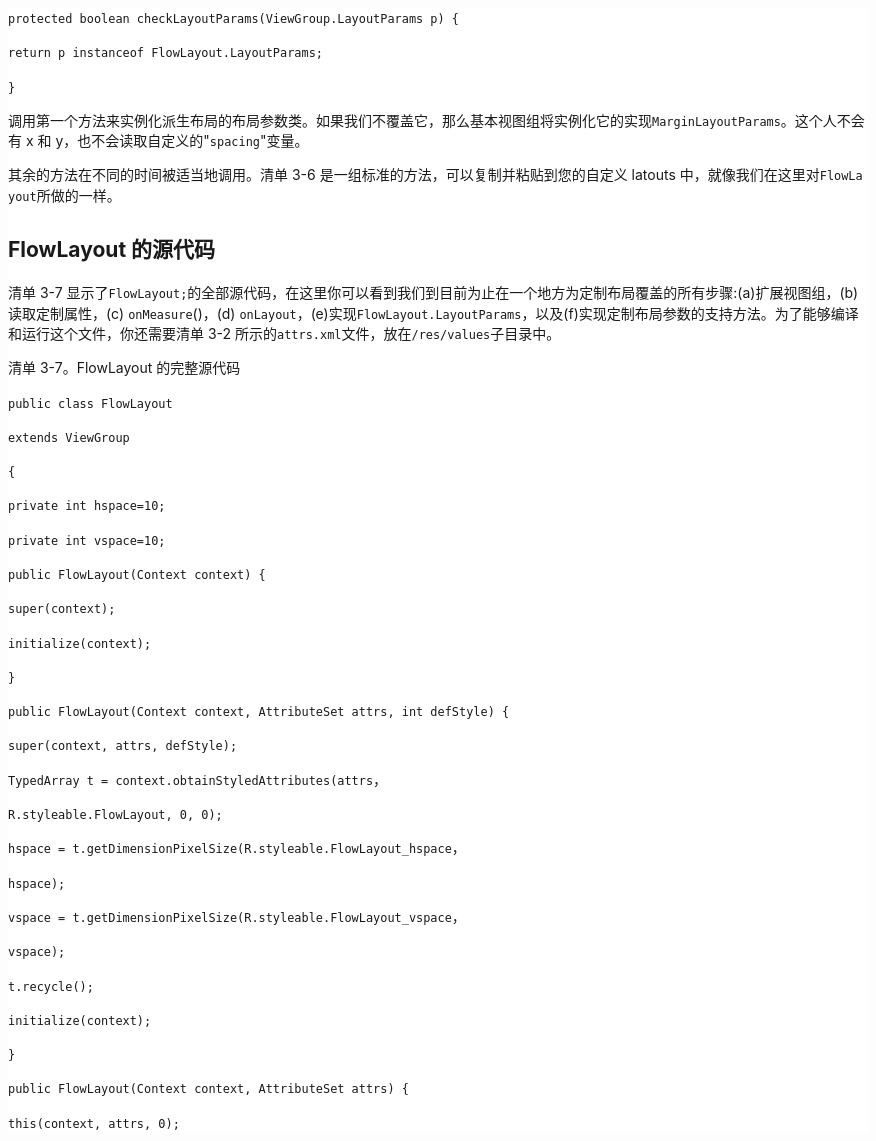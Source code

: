 `protected boolean checkLayoutParams(ViewGroup.LayoutParams p) {`

`return p instanceof FlowLayout.LayoutParams;`

`}`

调用第一个方法来实例化派生布局的布局参数类。如果我们不覆盖它，那么基本视图组将实例化它的实现`MarginLayoutParams`。这个人不会有 x 和 y，也不会读取自定义的"`spacing`"变量。

其余的方法在不同的时间被适当地调用。清单 3-6 是一组标准的方法，可以复制并粘贴到您的自定义 latouts 中，就像我们在这里对`FlowLayout`所做的一样。

## FlowLayout 的源代码

清单 3-7 显示了`FlowLayout;`的全部源代码，在这里你可以看到我们到目前为止在一个地方为定制布局覆盖的所有步骤:(a)扩展视图组，(b)读取定制属性，(c) `onMeasure`()，(d) `onLayout`，(e)实现`FlowLayout.LayoutParams`，以及(f)实现定制布局参数的支持方法。为了能够编译和运行这个文件，你还需要清单 3-2 所示的`attrs.xml`文件，放在`/res/values`子目录中。

清单 3-7。FlowLayout 的完整源代码

`public class FlowLayout`

`extends ViewGroup`

`{`

`private int hspace=10;`

`private int vspace=10;`

`public FlowLayout(Context context) {`

`super(context);`

`initialize(context);`

`}`

`public FlowLayout(Context context, AttributeSet attrs, int defStyle) {`

`super(context, attrs, defStyle);`

`TypedArray t = context.obtainStyledAttributes(attrs`，

`R.styleable.FlowLayout, 0, 0);`

`hspace = t.getDimensionPixelSize(R.styleable.FlowLayout_hspace`，

`hspace);`

`vspace = t.getDimensionPixelSize(R.styleable.FlowLayout_vspace`，

`vspace);`

`t.recycle();`

`initialize(context);`

`}`

`public FlowLayout(Context context, AttributeSet attrs) {`

`this(context, attrs, 0);`
